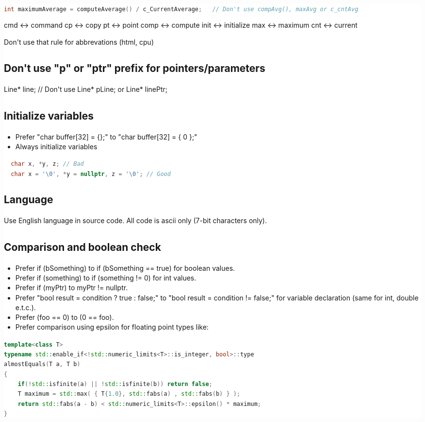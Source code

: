 ```cpp
int maximumAverage = computeAverage() / c_CurrentAverage;   // Don't use compAvg(), maxAvg or c_cntAvg
```

cmd    <->    command
cp     <->    copy
pt     <->    point
comp   <->    compute
init   <->    initialize
max    <->    maximum
cnt    <->    current

Don't use that rule for abbrevations (html, cpu)

## Don't use "p" or "ptr" prefix for pointers/parameters

Line* line; // Don't use Line* pLine; or Line* linePtr;

## Initialize variables

* Prefer "char buffer[32] = {};" to "char buffer[32] = { 0 };"
* Always initialize variables

```cpp
  char x, *y, z; // Bad
  char x = '\0', *y = nullptr, z = '\0'; // Good
```

## Language

Use English language in source code. All code is ascii only (7-bit characters only).

## Comparison and boolean check

* Prefer if (bSomething) to if (bSomething == true) for boolean values.
* Prefer if (something) to if (something != 0) for int values.
* Prefer if (myPtr) to myPtr != nullptr.
* Prefer "bool result = condition ? true : false;" to "bool result = condition != false;" for variable declaration (same for int, double e.t.c.).
* Prefer (foo == 0) to (0 == foo).
* Prefer comparison using epsilon for floating point types like:

```cpp
template<class T>
typename std::enable_if<!std::numeric_limits<T>::is_integer, bool>::type
almostEquals(T a, T b)
{
    if(!std::isfinite(a) || !std::isfinite(b)) return false;
    T maximum = std::max( { T{1.0}, std::fabs(a) , std::fabs(b) } );
    return std::fabs(a - b) < std::numeric_limits<T>::epsilon() * maximum;
}
```
